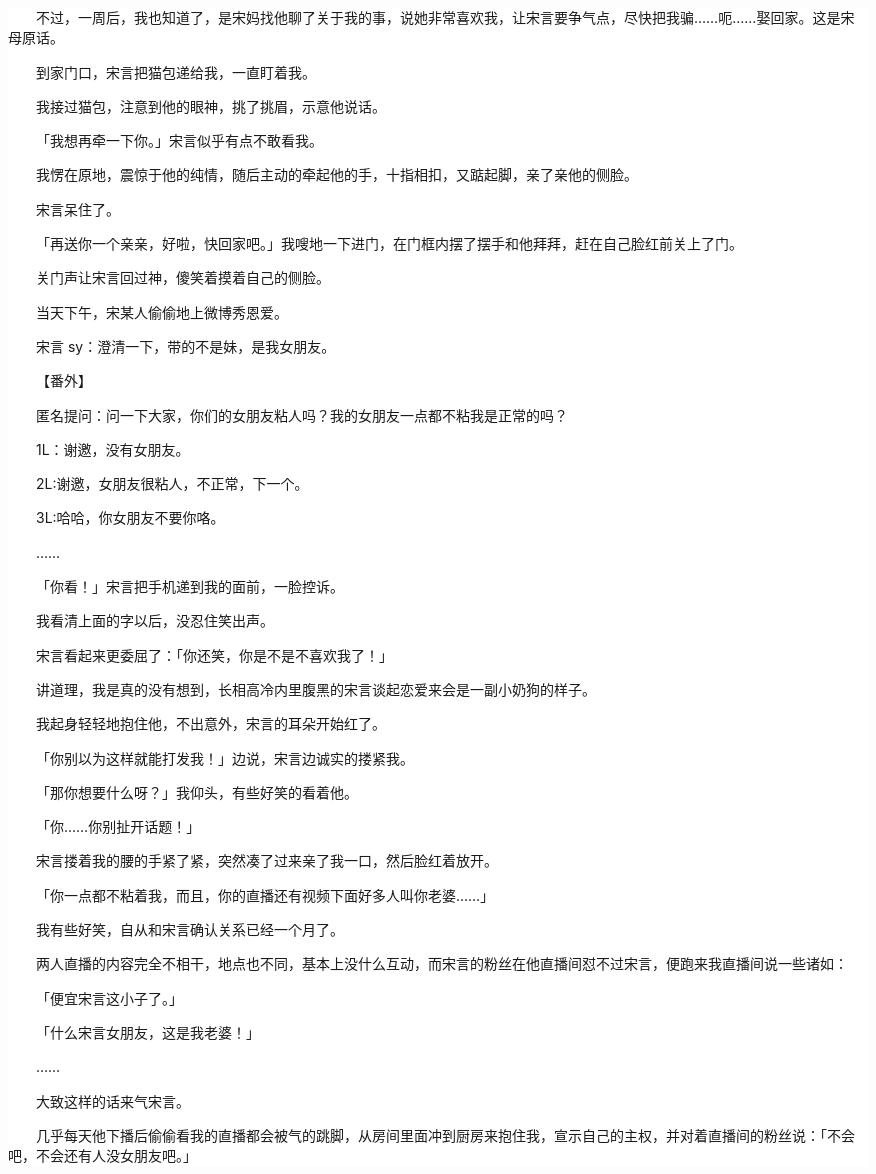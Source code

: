 &emsp;&emsp;不过，一周后，我也知道了，是宋妈找他聊了关于我的事，说她非常喜欢我，让宋言要争气点，尽快把我骗……呃……娶回家。这是宋母原话。  
  
&emsp;&emsp;到家门口，宋言把猫包递给我，一直盯着我。  
  
&emsp;&emsp;我接过猫包，注意到他的眼神，挑了挑眉，示意他说话。  
  
&emsp;&emsp;「我想再牵一下你。」宋言似乎有点不敢看我。  
  
&emsp;&emsp;我愣在原地，震惊于他的纯情，随后主动的牵起他的手，十指相扣，又踮起脚，亲了亲他的侧脸。  
  
&emsp;&emsp;宋言呆住了。  
  
&emsp;&emsp;「再送你一个亲亲，好啦，快回家吧。」我嗖地一下进门，在门框内摆了摆手和他拜拜，赶在自己脸红前关上了门。  
  
&emsp;&emsp;关门声让宋言回过神，傻笑着摸着自己的侧脸。  
  
&emsp;&emsp;当天下午，宋某人偷偷地上微博秀恩爱。  
  
&emsp;&emsp;宋言 sy：澄清一下，带的不是妹，是我女朋友。  
  
&emsp;&emsp;【番外】  
  
&emsp;&emsp;匿名提问：问一下大家，你们的女朋友粘人吗？我的女朋友一点都不粘我是正常的吗？  
  
&emsp;&emsp;1L：谢邀，没有女朋友。  
  
&emsp;&emsp;2L:谢邀，女朋友很粘人，不正常，下一个。  
  
&emsp;&emsp;3L:哈哈，你女朋友不要你咯。  
  
&emsp;&emsp;……  
  
&emsp;&emsp;「你看！」宋言把手机递到我的面前，一脸控诉。  
  
&emsp;&emsp;我看清上面的字以后，没忍住笑出声。  
  
&emsp;&emsp;宋言看起来更委屈了：「你还笑，你是不是不喜欢我了！」  
  
&emsp;&emsp;讲道理，我是真的没有想到，长相高冷内里腹黑的宋言谈起恋爱来会是一副小奶狗的样子。  
  
&emsp;&emsp;我起身轻轻地抱住他，不出意外，宋言的耳朵开始红了。  
  
&emsp;&emsp;「你别以为这样就能打发我！」边说，宋言边诚实的搂紧我。  
  
&emsp;&emsp;「那你想要什么呀？」我仰头，有些好笑的看着他。  
  
&emsp;&emsp;「你……你别扯开话题！」  
  
&emsp;&emsp;宋言搂着我的腰的手紧了紧，突然凑了过来亲了我一口，然后脸红着放开。  
  
&emsp;&emsp;「你一点都不粘着我，而且，你的直播还有视频下面好多人叫你老婆……」  
  
&emsp;&emsp;我有些好笑，自从和宋言确认关系已经一个月了。  
  
&emsp;&emsp;两人直播的内容完全不相干，地点也不同，基本上没什么互动，而宋言的粉丝在他直播间怼不过宋言，便跑来我直播间说一些诸如：  
  
&emsp;&emsp;「便宜宋言这小子了。」  
  
&emsp;&emsp;「什么宋言女朋友，这是我老婆！」  
  
&emsp;&emsp;……  
  
&emsp;&emsp;大致这样的话来气宋言。  
  
&emsp;&emsp;几乎每天他下播后偷偷看我的直播都会被气的跳脚，从房间里面冲到厨房来抱住我，宣示自己的主权，并对着直播间的粉丝说：「不会吧，不会还有人没女朋友吧。」  
  
